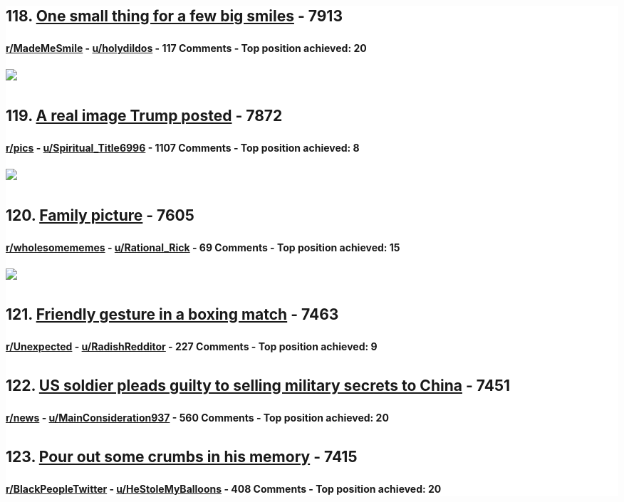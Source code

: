## 118. [One small thing for a few big smiles](http://reddit.com/r/MadeMeSmile/comments/1ese2qg/one_small_thing_for_a_few_big_smiles/) - 7913
#### [r/MadeMeSmile](http://reddit.com/r/MadeMeSmile) - [u/holydildos](http://reddit.com/u/holydildos) - 117 Comments - Top position achieved: 20

<a href="https://v.redd.it/7d36kmoicpid1"><img src="https://external-preview.redd.it/eHJsbGRsa2ljcGlkMVS8IxK3rc1pZNujzsMa7NK3H7smorPKVWlhpU5Rnz8F.png?width=140&amp;height=140&amp;crop=140:140,smart&amp;format=jpg&amp;v=enabled&amp;lthumb=true&amp;s=b77ac0839e810890de85648d4bdcea21d014b8de"></img></a>

## 119. [A real image Trump posted](http://reddit.com/r/pics/comments/1eshafd/a_real_image_trump_posted/) - 7872
#### [r/pics](http://reddit.com/r/pics) - [u/Spiritual_Title6996](http://reddit.com/u/Spiritual_Title6996) - 1107 Comments - Top position achieved: 8

<a href="https://i.redd.it/1dn80lgi1qid1.jpeg"><img src="https://b.thumbs.redditmedia.com/1_GJtVb9YQ93AkcTDoYDbXUri_WlNb1QI1DmROFlYoU.jpg"></img></a>

## 120. [Family picture](http://reddit.com/r/wholesomememes/comments/1esdq24/family_picture/) - 7605
#### [r/wholesomememes](http://reddit.com/r/wholesomememes) - [u/Rational_Rick](http://reddit.com/u/Rational_Rick) - 69 Comments - Top position achieved: 15

<a href="https://i.redd.it/0bcf9mhu9pid1.jpeg"><img src="https://b.thumbs.redditmedia.com/UO6CjvcwHfeeV-K9OYHFsKykKcrJR_QmyeGUPWZxt1k.jpg"></img></a>

## 121. [Friendly gesture in a boxing match](http://reddit.com/r/Unexpected/comments/1es8a9k/friendly_gesture_in_a_boxing_match/) - 7463
#### [r/Unexpected](http://reddit.com/r/Unexpected) - [u/RadishRedditor](http://reddit.com/u/RadishRedditor) - 227 Comments - Top position achieved: 9

## 122. [US soldier pleads guilty to selling military secrets to China](http://reddit.com/r/news/comments/1eruzd9/us_soldier_pleads_guilty_to_selling_military/) - 7451
#### [r/news](http://reddit.com/r/news) - [u/MainConsideration937](http://reddit.com/u/MainConsideration937) - 560 Comments - Top position achieved: 20

## 123. [Pour out some crumbs in his memory](http://reddit.com/r/BlackPeopleTwitter/comments/1esi9vx/pour_out_some_crumbs_in_his_memory/) - 7415
#### [r/BlackPeopleTwitter](http://reddit.com/r/BlackPeopleTwitter) - [u/HeStoleMyBalloons](http://reddit.com/u/HeStoleMyBalloons) - 408 Comments - Top position achieved: 20
